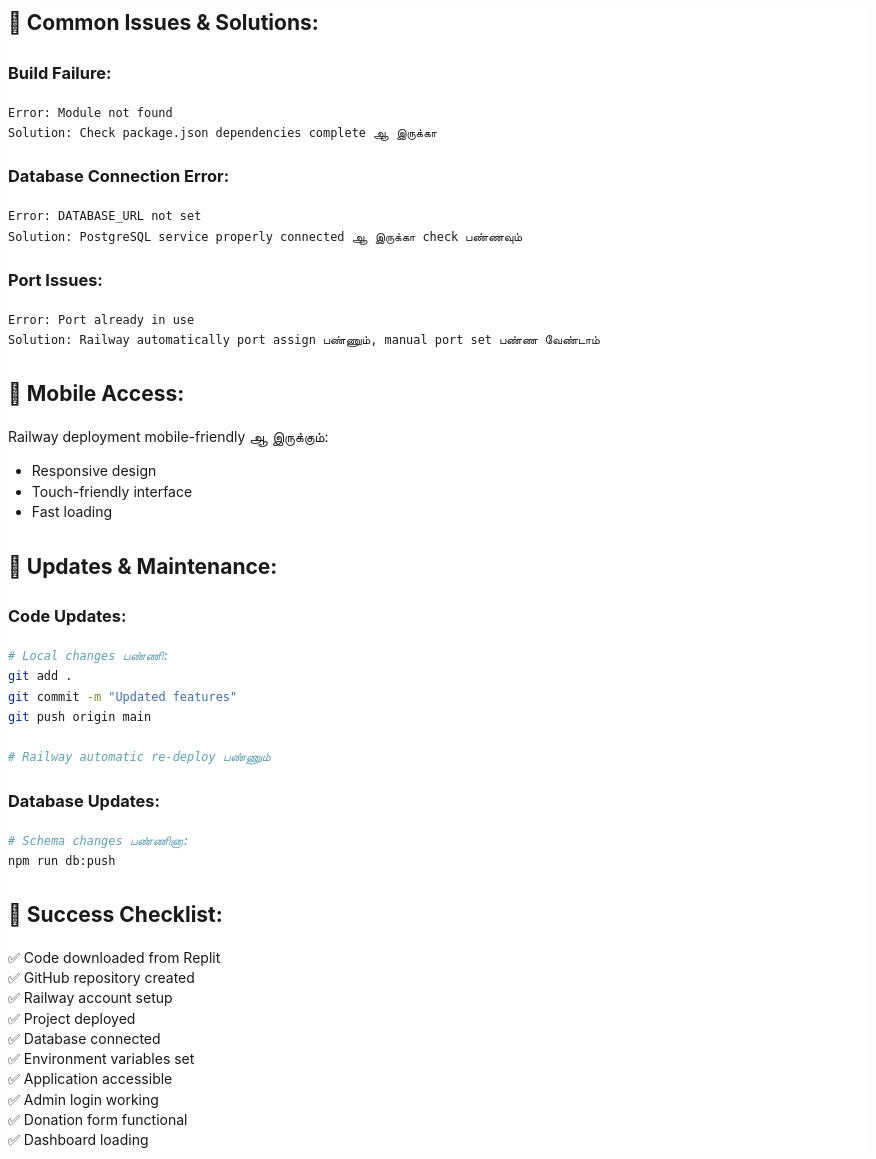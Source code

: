 ## 🚨 Common Issues & Solutions:

### **Build Failure:**
```bash
Error: Module not found
Solution: Check package.json dependencies complete ஆ இருக்கா
```

### **Database Connection Error:**
```bash
Error: DATABASE_URL not set
Solution: PostgreSQL service properly connected ஆ இருக்கா check பண்ணவும்
```

### **Port Issues:**
```bash
Error: Port already in use
Solution: Railway automatically port assign பண்ணும், manual port set பண்ண வேண்டாம்
```

## 📱 Mobile Access:

Railway deployment mobile-friendly ஆ இருக்கும்:
- Responsive design
- Touch-friendly interface
- Fast loading

## 🔄 Updates & Maintenance:

### **Code Updates:**
```bash
# Local changes பண்ணி:
git add .
git commit -m "Updated features"
git push origin main

# Railway automatic re-deploy பண்ணும்
```

### **Database Updates:**
```bash
# Schema changes பண்ணினா:
npm run db:push
```

## 🎯 Success Checklist:

✅ Code downloaded from Replit  
✅ GitHub repository created  
✅ Railway account setup  
✅ Project deployed  
✅ Database connected  
✅ Environment variables set  
✅ Application accessible  
✅ Admin login working  
✅ Donation form functional  
✅ Dashboard loading  
